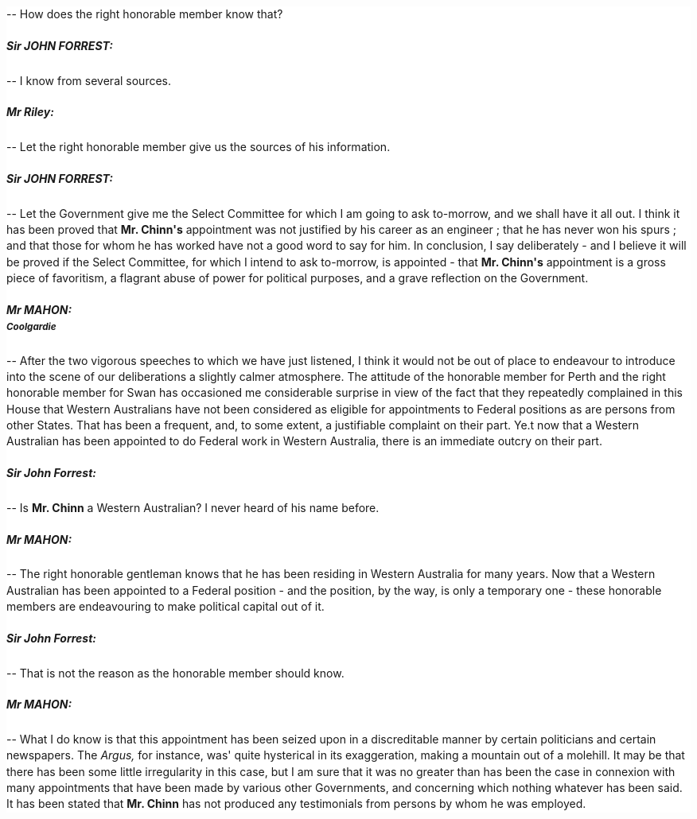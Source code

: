 -- How does the right honorable member know that? 

##### Sir JOHN FORREST:

-- I know from several sources. 

##### Mr Riley:

-- Let the right honorable member give us the sources of his information. 

##### Sir JOHN FORREST:

-- Let the Government give me the Select Committee for which I am going to ask to-morrow, and we shall have it all out. I think it has been proved that  **Mr. Chinn's**  appointment was not justified by his career as an engineer ; that he has never won his spurs ; and that those for whom he has worked have not a good word to say for him. In conclusion, I say deliberately - and I believe it will be proved if the Select Committee, for which I intend to ask to-morrow, is appointed - that  **Mr. Chinn's**  appointment is a gross piece of favoritism, a flagrant abuse of power for political purposes, and a grave reflection on the Government. 

##### Mr MAHON:<br><small class="text-muted">Coolgardie</small>

-- After the two vigorous speeches to which we have just listened, I think it would not be out of place to endeavour to introduce into the scene of our deliberations a slightly calmer atmosphere. The attitude of the honorable member for Perth and the right honorable member for Swan has occasioned me considerable surprise in view of the fact that they repeatedly complained in this House that Western Australians have not been considered as eligible for appointments to Federal positions as are persons from other States. That has been a frequent, and, to some extent, a justifiable complaint on their part. Ye.t now that a Western Australian has been appointed to do Federal work in Western Australia, there is an immediate outcry on their part. 

##### Sir John Forrest:

--  Is  **Mr. Chinn**  a Western Australian? I never heard of his name before. 

##### Mr MAHON:

-- The right honorable gentleman knows that he has been residing in Western Australia for many years. Now that a Western Australian has been appointed to a Federal position - and the position, by the way, is only a temporary one - these honorable members are endeavouring to make political capital out of it. 

##### Sir John Forrest:

--  That is not the reason as the honorable member should know. 

##### Mr MAHON:

-- What I do know is that this appointment has been seized upon in a discreditable manner by certain politicians and certain newspapers. The  *Argus,*  for instance, was' quite hysterical in its exaggeration, making a mountain out of a molehill. It may be that there has been some little irregularity in this case, but I am sure that it was no greater than has been the case in connexion with many appointments that have been made by various other Governments, and concerning which nothing whatever has been said. It has been stated that  **Mr. Chinn**  has not produced any testimonials from persons by whom he was employed. 
